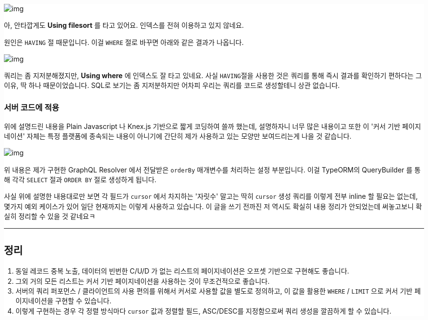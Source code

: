 ![img](https://cdn.closedshops.com/src/20190811/0qXdfbMP5CunPnollLrQIaRxB6b8q4tH.png)

아, 안타깝게도 **Using filesort** 를 타고 있어요. 인덱스를 전혀 이용하고 있지 않네요.

원인은 `HAVING` 절 때문입니다. 이걸 `WHERE` 절로 바꾸면 아래와 같은 결과가 나옵니다.

![img](https://cdn.closedshops.com/src/20190811/PNQV5NJgkLAPVnEhwhxmpjdGCoCGDKjt.png)

쿼리는 좀 지저분해졌지만, **Using where** 에 인덱스도 잘 타고 있네요. 사실 `HAVING`절을 사용한 것은 쿼리를 통해 즉시 결과를 확인하기 편하다는 그 이유, 딱 하나 때문이었습니다. SQL로 보기는 좀 지저분하지만 어차피 우리는 쿼리를 코드로 생성할테니 상관 없습니다.

### 서버 코드에 적용

위에 설명드린 내용을 Plain Javascript 나 Knex.js 기반으로 짧게 코딩하여 쓸까 했는데, 설명하자니 너무 많은 내용이고 또한 이 '커서 기반 페이지네이션' 자체는 특정 플랫폼에 종속되는 내용이 아니기에 간단히 제가 사용하고 있는 모양만 보여드리는게 나을 것 같습니다.

![img](https://cdn.closedshops.com/src/20190811/7HtAppy1yiT548KG8lkLvnYx0MFqvxt5.png)

위 내용은 제가 구현한 GraphQL Resolver 에서 전달받은 `orderBy` 매개변수를 처리하는 설정 부분입니다. 이걸 TypeORM의 QueryBuilder 를 통해 각각 `SELECT` 절과 `ORDER BY` 절로 생성하게 됩니다.

사실 위에 설명한 내용대로만 보면 각 필드가 `cursor` 에서 차지하는 '자릿수' 말고는 딱히 `cursor` 생성 쿼리를 이렇게 전부 inline 할 필요는 없는데, 몇가지 예외 케이스가 있어 일단 현재까지는 이렇게 사용하고 있습니다. 이 글을 쓰기 전까진 저 역시도 확실히 내용 정리가 안되었는데 써놓고보니 확실히 정리할 수 있을 것 같네요ㅋ

------

## 정리

1. 동일 레코드 중복 노출, 데이터의 빈번한 C/U/D 가 없는 리스트의 페이지네이션은 오프셋 기반으로 구현해도 좋습니다.
2. 그외 거의 모든 리스트는 커서 기반 페이지네이션을 사용하는 것이 무조건적으로 좋습니다.
3. 서버의 쿼리 퍼포먼스 / 클라이언트의 사용 편의를 위해서 커서로 사용할 값을 별도로 정의하고, 이 값을 활용한 `WHERE` / `LIMIT` 으로 커서 기반 페이지네이션을 구현할 수 있습니다.
4. 이렇게 구현하는 경우 각 정렬 방식마다 `cursor` 값과 정렬할 필드, ASC/DESC를 지정함으로써 쿼리 생성을 깔끔하게 할 수 있습니다.